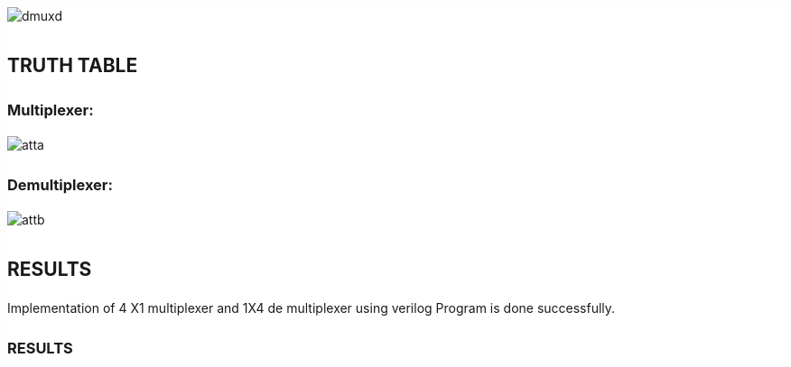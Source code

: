 ![dmuxd](https://user-images.githubusercontent.com/94219582/170961571-e9389aa4-ee90-4a48-b3e2-0f9f6a4b3a83.png)

## TRUTH TABLE 
### Multiplexer:
![atta](https://user-images.githubusercontent.com/94219582/170961675-51e181c7-cf0b-486e-92b3-da2255cc195a.png)
### Demultiplexer:
![attb](https://user-images.githubusercontent.com/94219582/170961750-a04a0024-96d1-4af5-b529-2c26316ded2d.png)
## RESULTS
Implementation of 4 X1 multiplexer and 1X4 de multiplexer using verilog Program is done successfully.


### RESULTS 
